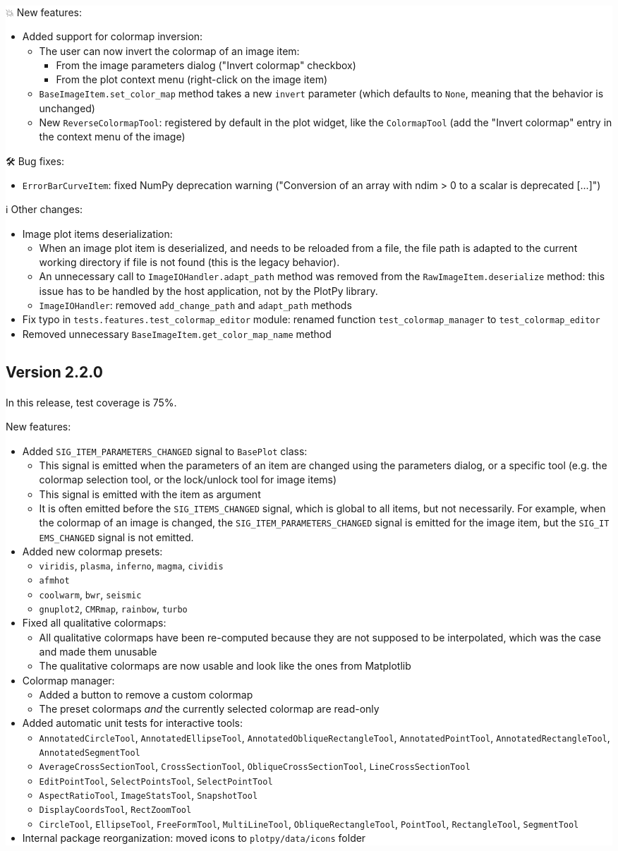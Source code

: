 💥 New features:

* Added support for colormap inversion:
  * The user can now invert the colormap of an image item:
    * From the image parameters dialog ("Invert colormap" checkbox)
    * From the plot context menu (right-click on the image item)
  * `BaseImageItem.set_color_map` method takes a new `invert` parameter (which defaults to `None`, meaning that the behavior is unchanged)
  * New `ReverseColormapTool`: registered by default in the plot widget, like the `ColormapTool` (add the "Invert colormap" entry in the context menu of the image)

🛠️ Bug fixes:

* `ErrorBarCurveItem`: fixed NumPy deprecation warning ("Conversion of an array with ndim > 0 to a scalar is deprecated [...]")

ℹ️ Other changes:

* Image plot items deserialization:
  * When an image plot item is deserialized, and needs to be reloaded from a file, the file path is adapted to the current working directory if file is not found (this is the legacy behavior).
  * An unnecessary call to `ImageIOHandler.adapt_path` method was removed from the `RawImageItem.deserialize` method: this issue has to be handled by the host application, not by the PlotPy library.
  * `ImageIOHandler`: removed `add_change_path` and `adapt_path` methods
* Fix typo in `tests.features.test_colormap_editor` module: renamed function `test_colormap_manager` to `test_colormap_editor`
* Removed unnecessary `BaseImageItem.get_color_map_name` method

## Version 2.2.0 ##

In this release, test coverage is 75%.

New features:

* Added `SIG_ITEM_PARAMETERS_CHANGED` signal to `BasePlot` class:
  * This signal is emitted when the parameters of an item are changed using the parameters dialog, or a specific tool (e.g. the colormap selection tool, or the lock/unlock tool for image items)
  * This signal is emitted with the item as argument
  * It is often emitted before the `SIG_ITEMS_CHANGED` signal, which is global to all items, but not necessarily. For example, when the colormap of an image is changed, the `SIG_ITEM_PARAMETERS_CHANGED` signal is emitted for the image item, but the `SIG_ITEMS_CHANGED` signal is not emitted.
* Added new colormap presets:
  * `viridis`, `plasma`, `inferno`, `magma`, `cividis`
  * `afmhot`
  * `coolwarm`, `bwr`, `seismic`
  * `gnuplot2`, `CMRmap`, `rainbow`, `turbo`
* Fixed all qualitative colormaps:
  * All qualitative colormaps have been re-computed because they are not supposed to be interpolated, which was the case and made them unusable
  * The qualitative colormaps are now usable and look like the ones from Matplotlib
* Colormap manager:
  * Added a button to remove a custom colormap
  * The preset colormaps *and* the currently selected colormap are read-only
* Added automatic unit tests for interactive tools:
  * `AnnotatedCircleTool`, `AnnotatedEllipseTool`, `AnnotatedObliqueRectangleTool`, `AnnotatedPointTool`, `AnnotatedRectangleTool`, `AnnotatedSegmentTool`
  * `AverageCrossSectionTool`, `CrossSectionTool`, `ObliqueCrossSectionTool`, `LineCrossSectionTool`
  * `EditPointTool`, `SelectPointsTool`, `SelectPointTool`
  * `AspectRatioTool`, `ImageStatsTool`, `SnapshotTool`
  * `DisplayCoordsTool`, `RectZoomTool`
  * `CircleTool`, `EllipseTool`, `FreeFormTool`, `MultiLineTool`, `ObliqueRectangleTool`, `PointTool`, `RectangleTool`, `SegmentTool`
* Internal package reorganization: moved icons to `plotpy/data/icons` folder
